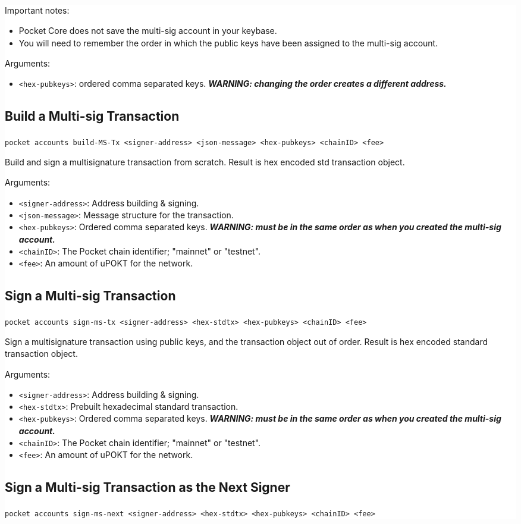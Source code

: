 Important notes:

- Pocket Core does not save the multi-sig account in your keybase.
- You will need to remember the order in which the public keys have been assigned to the multi-sig account.

Arguments:

- `<hex-pubkeys>`: ordered comma separated keys. _**WARNING: changing the order creates a different address.**_

## Build a Multi-sig Transaction

```text
pocket accounts build-MS-Tx <signer-address> <json-message> <hex-pubkeys> <chainID> <fee>
```

Build and sign a multisignature transaction from scratch. Result is hex encoded std transaction object.

Arguments:

- `<signer-address>`: Address building & signing.
- `<json-message>`: Message structure for the transaction.
- `<hex-pubkeys>`: Ordered comma separated keys. _**WARNING: must be in the same order as when you created the multi-sig
  account.**_
- `<chainID>`: The Pocket chain identifier; "mainnet" or "testnet".
- `<fee>`: An amount of uPOKT for the network.

## Sign a Multi-sig Transaction

```text
pocket accounts sign-ms-tx <signer-address> <hex-stdtx> <hex-pubkeys> <chainID> <fee>
```

Sign a multisignature transaction using public keys, and the transaction object out of order. Result is hex encoded
standard transaction object.

Arguments:

- `<signer-address>`: Address building & signing.
- `<hex-stdtx>`: Prebuilt hexadecimal standard transaction.
- `<hex-pubkeys>`: Ordered comma separated keys. _**WARNING: must be in the same order as when you created the multi-sig
  account.**_
- `<chainID>`: The Pocket chain identifier; "mainnet" or "testnet".
- `<fee>`: An amount of uPOKT for the network.

## Sign a Multi-sig Transaction as the Next Signer

```text
pocket accounts sign-ms-next <signer-address> <hex-stdtx> <hex-pubkeys> <chainID> <fee>
```
